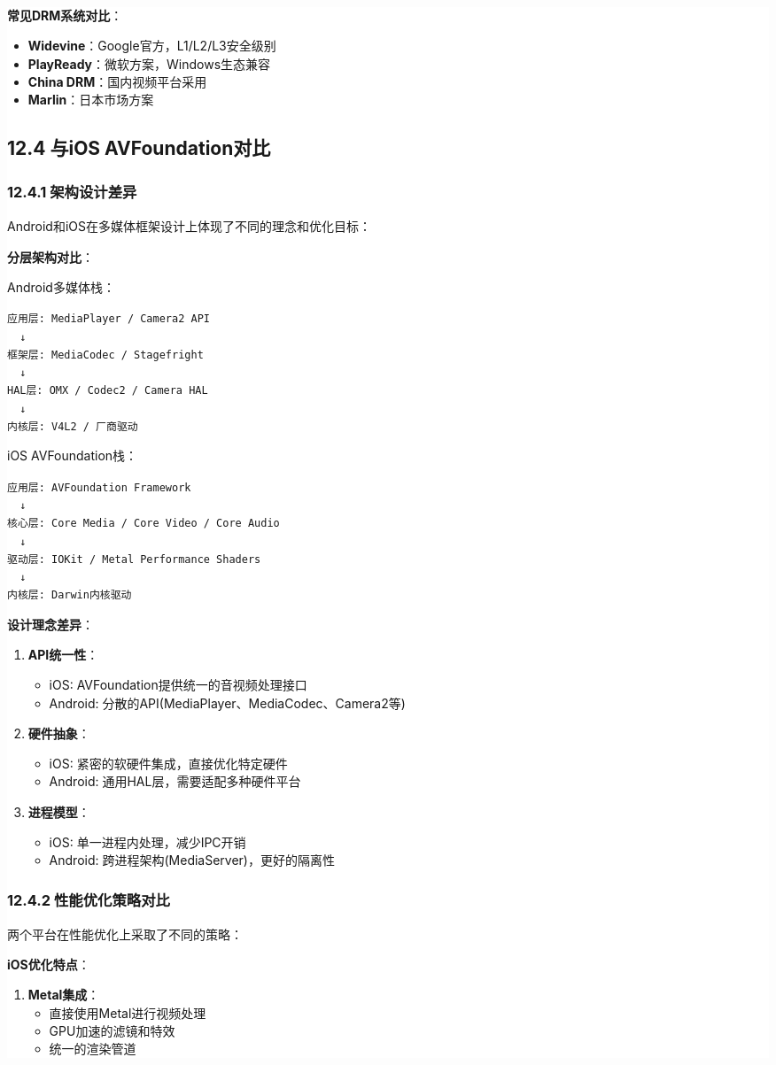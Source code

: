 **常见DRM系统对比**：
- **Widevine**：Google官方，L1/L2/L3安全级别
- **PlayReady**：微软方案，Windows生态兼容
- **China DRM**：国内视频平台采用
- **Marlin**：日本市场方案

## 12.4 与iOS AVFoundation对比

### 12.4.1 架构设计差异

Android和iOS在多媒体框架设计上体现了不同的理念和优化目标：

**分层架构对比**：

Android多媒体栈：
```
应用层: MediaPlayer / Camera2 API
  ↓
框架层: MediaCodec / Stagefright
  ↓
HAL层: OMX / Codec2 / Camera HAL
  ↓
内核层: V4L2 / 厂商驱动
```

iOS AVFoundation栈：
```
应用层: AVFoundation Framework
  ↓
核心层: Core Media / Core Video / Core Audio
  ↓
驱动层: IOKit / Metal Performance Shaders
  ↓
内核层: Darwin内核驱动
```

**设计理念差异**：
1. **API统一性**：
   - iOS: AVFoundation提供统一的音视频处理接口
   - Android: 分散的API(MediaPlayer、MediaCodec、Camera2等)

2. **硬件抽象**：
   - iOS: 紧密的软硬件集成，直接优化特定硬件
   - Android: 通用HAL层，需要适配多种硬件平台

3. **进程模型**：
   - iOS: 单一进程内处理，减少IPC开销
   - Android: 跨进程架构(MediaServer)，更好的隔离性

### 12.4.2 性能优化策略对比

两个平台在性能优化上采取了不同的策略：

**iOS优化特点**：
1. **Metal集成**：
   - 直接使用Metal进行视频处理
   - GPU加速的滤镜和特效
   - 统一的渲染管道
